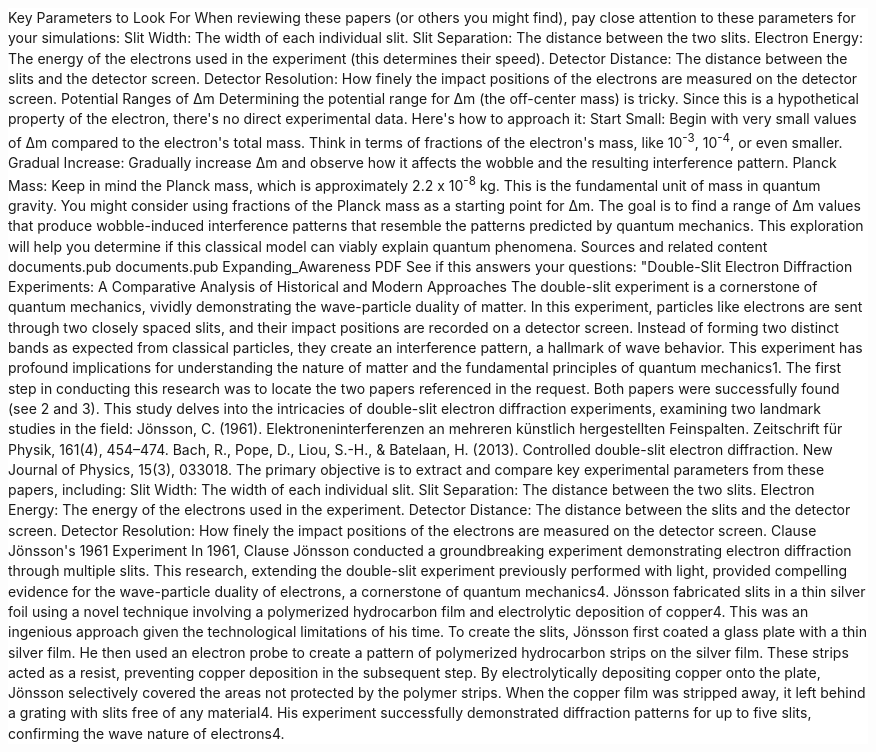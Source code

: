 Key Parameters to Look For
When reviewing these papers (or others you might find), pay close attention to these parameters for your simulations:
Slit Width: The width of each individual slit.
Slit Separation: The distance between the two slits.
Electron Energy: The energy of the electrons used in the experiment (this determines their speed).
Detector Distance: The distance between the slits and the detector screen.
Detector Resolution: How finely the impact positions of the electrons are measured on the detector screen.
Potential Ranges of Δm
Determining the potential range for Δm (the off-center mass) is tricky. Since this is a hypothetical property of the electron, there's no direct experimental data. Here's how to approach it:
Start Small: Begin with very small values of Δm compared to the electron's total mass. Think in terms of fractions of the electron's mass, like 10<sup>-3</sup>, 10<sup>-4</sup>, or even smaller.
Gradual Increase: Gradually increase Δm and observe how it affects the wobble and the resulting interference pattern.
Planck Mass: Keep in mind the Planck mass, which is approximately 2.2 x 10<sup>-8</sup> kg. This is the fundamental unit of mass in quantum gravity. You might consider using fractions of the Planck mass as a starting point for Δm.
The goal is to find a range of Δm values that produce wobble-induced interference patterns that resemble the patterns predicted by quantum mechanics. This exploration will help you determine if this classical model can viably explain quantum phenomena.
Sources and related content
documents.pub
documents.pub
Expanding_Awareness
PDF
See if this answers your questions:
"Double-Slit Electron Diffraction Experiments: A Comparative Analysis of Historical and Modern Approaches
The double-slit experiment is a cornerstone of quantum mechanics, vividly demonstrating the wave-particle duality of matter. In this experiment, particles like electrons are sent through two closely spaced slits, and their impact positions are recorded on a detector screen. Instead of forming two distinct bands as expected from classical particles, they create an interference pattern, a hallmark of wave behavior. This experiment has profound implications for understanding the nature of matter and the fundamental principles of quantum mechanics1. The first step in conducting this research was to locate the two papers referenced in the request. Both papers were successfully found (see 2 and 3). This study delves into the intricacies of double-slit electron diffraction experiments, examining two landmark studies in the field:
Jönsson, C. (1961). Elektroneninterferenzen an mehreren künstlich hergestellten Feinspalten. Zeitschrift für Physik, 161(4), 454–474.
Bach, R., Pope, D., Liou, S.-H., & Batelaan, H. (2013). Controlled double-slit electron diffraction. New Journal of Physics, 15(3), 033018.
The primary objective is to extract and compare key experimental parameters from these papers, including:
Slit Width: The width of each individual slit.
Slit Separation: The distance between the two slits.
Electron Energy: The energy of the electrons used in the experiment.
Detector Distance: The distance between the slits and the detector screen.
Detector Resolution: How finely the impact positions of the electrons are measured on the detector screen.
Clause Jönsson's 1961 Experiment
In 1961, Clause Jönsson conducted a groundbreaking experiment demonstrating electron diffraction through multiple slits. This research, extending the double-slit experiment previously performed with light, provided compelling evidence for the wave-particle duality of electrons, a cornerstone of quantum mechanics4. Jönsson fabricated slits in a thin silver foil using a novel technique involving a polymerized hydrocarbon film and electrolytic deposition of copper4. This was an ingenious approach given the technological limitations of his time. To create the slits, Jönsson first coated a glass plate with a thin silver film. He then used an electron probe to create a pattern of polymerized hydrocarbon strips on the silver film. These strips acted as a resist, preventing copper deposition in the subsequent step. By electrolytically depositing copper onto the plate, Jönsson selectively covered the areas not protected by the polymer strips. When the copper film was stripped away, it left behind a grating with slits free of any material4. His experiment successfully demonstrated diffraction patterns for up to five slits, confirming the wave nature of electrons4.